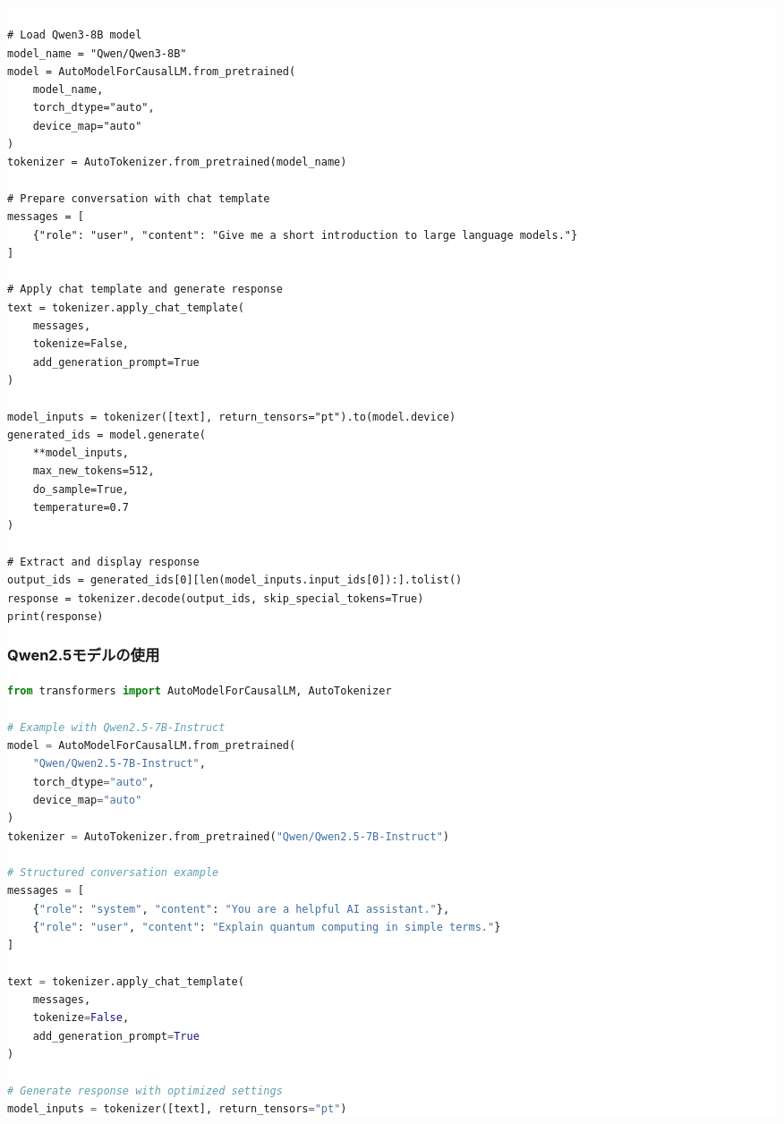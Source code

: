 ```

# Load Qwen3-8B model
model_name = "Qwen/Qwen3-8B"
model = AutoModelForCausalLM.from_pretrained(
    model_name,
    torch_dtype="auto",
    device_map="auto"
)
tokenizer = AutoTokenizer.from_pretrained(model_name)

# Prepare conversation with chat template
messages = [
    {"role": "user", "content": "Give me a short introduction to large language models."}
]

# Apply chat template and generate response
text = tokenizer.apply_chat_template(
    messages,
    tokenize=False,
    add_generation_prompt=True
)

model_inputs = tokenizer([text], return_tensors="pt").to(model.device)
generated_ids = model.generate(
    **model_inputs,
    max_new_tokens=512,
    do_sample=True,
    temperature=0.7
)

# Extract and display response
output_ids = generated_ids[0][len(model_inputs.input_ids[0]):].tolist()
response = tokenizer.decode(output_ids, skip_special_tokens=True)
print(response)
```

### Qwen2.5モデルの使用

```python
from transformers import AutoModelForCausalLM, AutoTokenizer

# Example with Qwen2.5-7B-Instruct
model = AutoModelForCausalLM.from_pretrained(
    "Qwen/Qwen2.5-7B-Instruct",
    torch_dtype="auto",
    device_map="auto"
)
tokenizer = AutoTokenizer.from_pretrained("Qwen/Qwen2.5-7B-Instruct")

# Structured conversation example
messages = [
    {"role": "system", "content": "You are a helpful AI assistant."},
    {"role": "user", "content": "Explain quantum computing in simple terms."}
]

text = tokenizer.apply_chat_template(
    messages,
    tokenize=False,
    add_generation_prompt=True
)

# Generate response with optimized settings
model_inputs = tokenizer([text], return_tensors="pt")
```